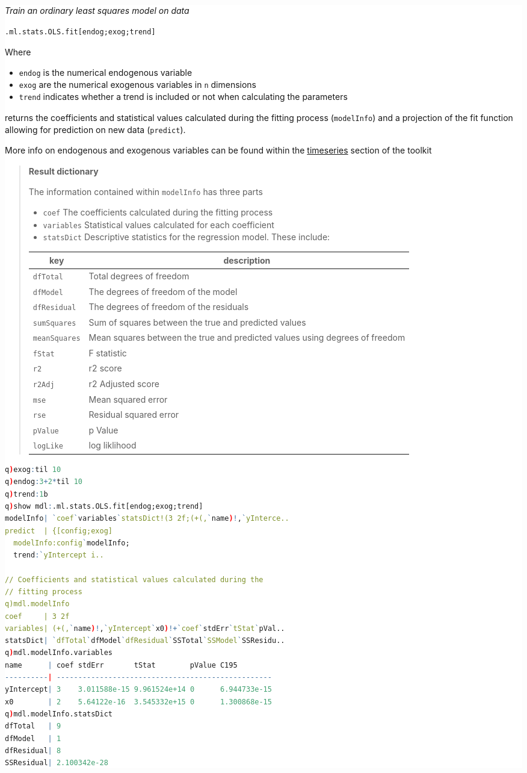 _Train an ordinary least squares model on data_

```txt
.ml.stats.OLS.fit[endog;exog;trend]
```

Where

-  `endog` is the numerical endogenous variable
-  `exog` are the numerical exogenous variables in `n` dimensions
-  `trend` indicates whether a trend is included or not when calculating the parameters

returns the coefficients and statistical values calculated during the fitting process (`modelInfo`) and a projection of the fit function allowing for prediction on new data (`predict`).

More info on endogenous and exogenous variables can be found within the [timeseries](#../timeseries/models/) section of the toolkit

> **Result dictionary**
> 
> The information contained within `modelInfo` has three parts
> 
> -  `coef` The coefficients calculated during the fitting process
> -  `variables` Statistical values calculated for each coefficient
> -  `statsDict` Descriptive statistics for the regression model. These include:
> 
> key        | description
> -----------|------------
> `dfTotal`    | Total degrees of freedom
> `dfModel`    | The degrees of freedom of the model
> `dfResidual` | The degrees of freedom of the residuals
> `sumSquares` | Sum of squares between the true and predicted values
> `meanSquares`| Mean squares between the true and predicted values using degrees of freedom
> `fStat`      | F statistic
> `r2`         | r2 score
> `r2Adj`      | r2 Adjusted score
> `mse`        | Mean squared error
> `rse`        | Residual squared error
> `pValue`     | p Value
> `logLike`    | log liklihood


```q
q)exog:til 10
q)endog:3+2*til 10
q)trend:1b
q)show mdl:.ml.stats.OLS.fit[endog;exog;trend]
modelInfo| `coef`variables`statsDict!(3 2f;(+(,`name)!,`yInterce..
predict  | {[config;exog]
  modelInfo:config`modelInfo;
  trend:`yIntercept i..

// Coefficients and statistical values calculated during the
// fitting process
q)mdl.modelInfo
coef     | 3 2f
variables| (+(,`name)!,`yIntercept`x0)!+`coef`stdErr`tStat`pVal..
statsDict| `dfTotal`dfModel`dfResidual`SSTotal`SSModel`SSResidu..
q)mdl.modelInfo.variables
name      | coef stdErr       tStat        pValue C195
----------| --------------------------------------------------
yIntercept| 3    3.011588e-15 9.961524e+14 0      6.944733e-15
x0        | 2    5.64122e-16  3.545332e+15 0      1.300868e-15
q)mdl.modelInfo.statsDict
dfTotal   | 9
dfModel   | 1
dfResidual| 8
SSResidual| 2.100342e-28
```